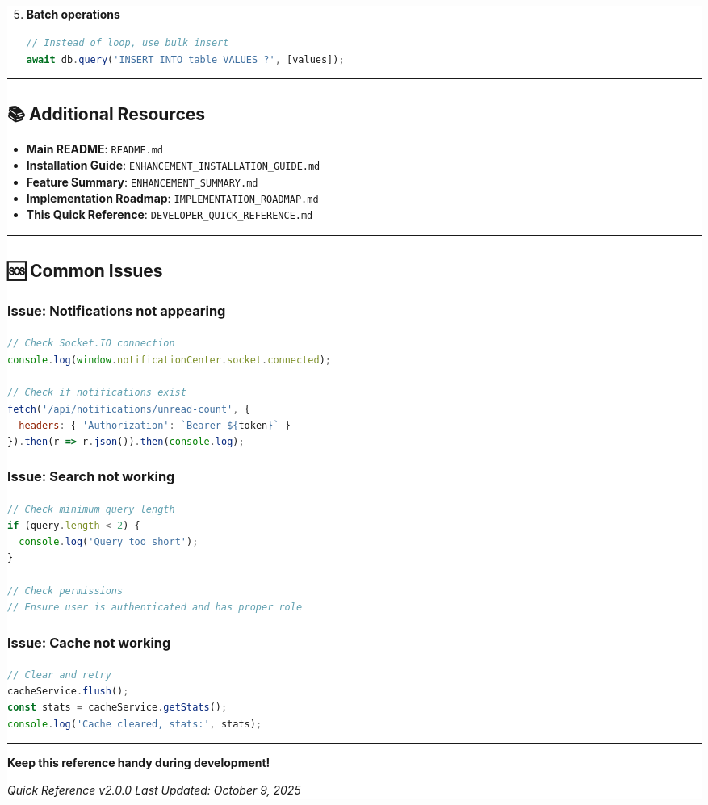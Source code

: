 5. **Batch operations**
   ```javascript
   // Instead of loop, use bulk insert
   await db.query('INSERT INTO table VALUES ?', [values]);
   ```

---

## 📚 Additional Resources

- **Main README**: `README.md`
- **Installation Guide**: `ENHANCEMENT_INSTALLATION_GUIDE.md`
- **Feature Summary**: `ENHANCEMENT_SUMMARY.md`
- **Implementation Roadmap**: `IMPLEMENTATION_ROADMAP.md`
- **This Quick Reference**: `DEVELOPER_QUICK_REFERENCE.md`

---

## 🆘 Common Issues

### Issue: Notifications not appearing
```javascript
// Check Socket.IO connection
console.log(window.notificationCenter.socket.connected);

// Check if notifications exist
fetch('/api/notifications/unread-count', {
  headers: { 'Authorization': `Bearer ${token}` }
}).then(r => r.json()).then(console.log);
```

### Issue: Search not working
```javascript
// Check minimum query length
if (query.length < 2) {
  console.log('Query too short');
}

// Check permissions
// Ensure user is authenticated and has proper role
```

### Issue: Cache not working
```javascript
// Clear and retry
cacheService.flush();
const stats = cacheService.getStats();
console.log('Cache cleared, stats:', stats);
```

---

**Keep this reference handy during development!**

*Quick Reference v2.0.0*
*Last Updated: October 9, 2025*
